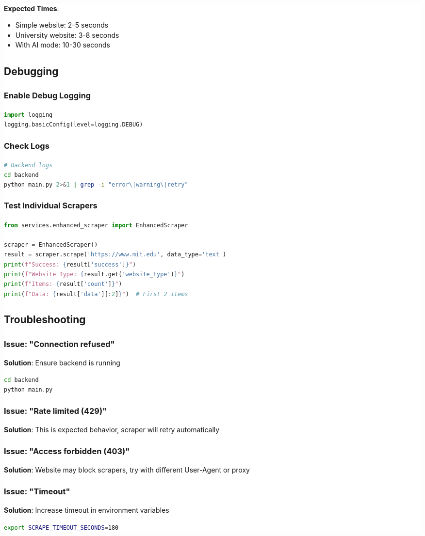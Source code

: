 **Expected Times**:
- Simple website: 2-5 seconds
- University website: 3-8 seconds
- With AI mode: 10-30 seconds

## Debugging

### Enable Debug Logging
```python
import logging
logging.basicConfig(level=logging.DEBUG)
```

### Check Logs
```bash
# Backend logs
cd backend
python main.py 2>&1 | grep -i "error\|warning\|retry"
```

### Test Individual Scrapers
```python
from services.enhanced_scraper import EnhancedScraper

scraper = EnhancedScraper()
result = scraper.scrape('https://www.mit.edu', data_type='text')
print(f"Success: {result['success']}")
print(f"Website Type: {result.get('website_type')}")
print(f"Items: {result['count']}")
print(f"Data: {result['data'][:2]}")  # First 2 items
```

## Troubleshooting

### Issue: "Connection refused"
**Solution**: Ensure backend is running
```bash
cd backend
python main.py
```

### Issue: "Rate limited (429)"
**Solution**: This is expected behavior, scraper will retry automatically

### Issue: "Access forbidden (403)"
**Solution**: Website may block scrapers, try with different User-Agent or proxy

### Issue: "Timeout"
**Solution**: Increase timeout in environment variables
```bash
export SCRAPE_TIMEOUT_SECONDS=180
```
